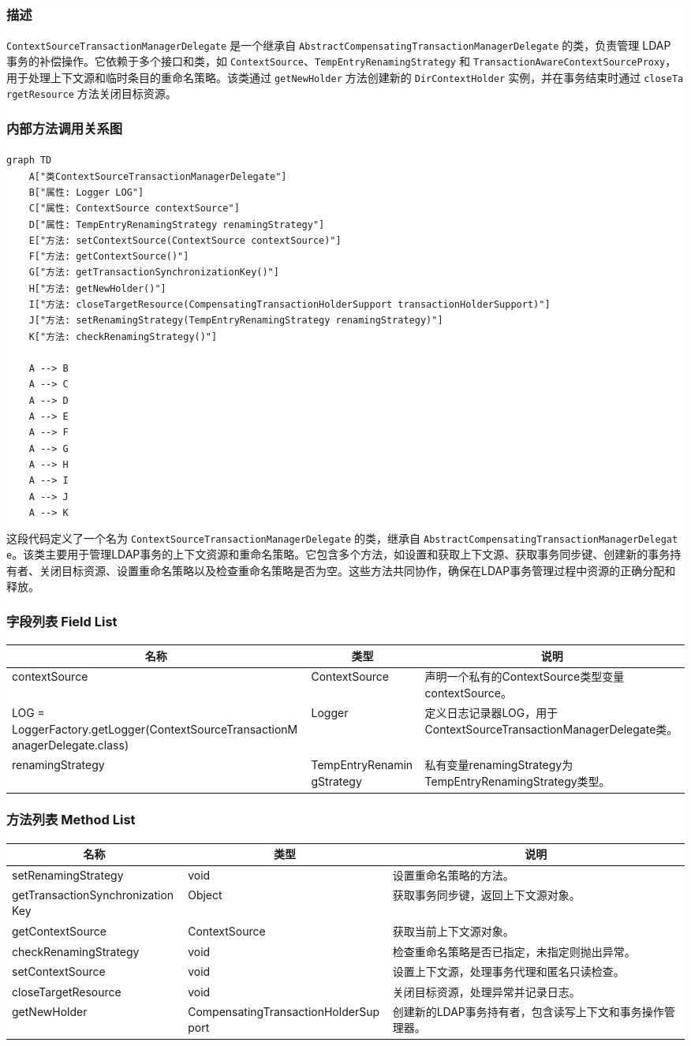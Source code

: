 ### 描述
`ContextSourceTransactionManagerDelegate` 是一个继承自 `AbstractCompensatingTransactionManagerDelegate` 的类，负责管理 LDAP 事务的补偿操作。它依赖于多个接口和类，如 `ContextSource`、`TempEntryRenamingStrategy` 和 `TransactionAwareContextSourceProxy`，用于处理上下文源和临时条目的重命名策略。该类通过 `getNewHolder` 方法创建新的 `DirContextHolder` 实例，并在事务结束时通过 `closeTargetResource` 方法关闭目标资源。


### 内部方法调用关系图

```mermaid
graph TD
    A["类ContextSourceTransactionManagerDelegate"]
    B["属性: Logger LOG"]
    C["属性: ContextSource contextSource"]
    D["属性: TempEntryRenamingStrategy renamingStrategy"]
    E["方法: setContextSource(ContextSource contextSource)"]
    F["方法: getContextSource()"]
    G["方法: getTransactionSynchronizationKey()"]
    H["方法: getNewHolder()"]
    I["方法: closeTargetResource(CompensatingTransactionHolderSupport transactionHolderSupport)"]
    J["方法: setRenamingStrategy(TempEntryRenamingStrategy renamingStrategy)"]
    K["方法: checkRenamingStrategy()"]

    A --> B
    A --> C
    A --> D
    A --> E
    A --> F
    A --> G
    A --> H
    A --> I
    A --> J
    A --> K
```

这段代码定义了一个名为 `ContextSourceTransactionManagerDelegate` 的类，继承自 `AbstractCompensatingTransactionManagerDelegate`。该类主要用于管理LDAP事务的上下文资源和重命名策略。它包含多个方法，如设置和获取上下文源、获取事务同步键、创建新的事务持有者、关闭目标资源、设置重命名策略以及检查重命名策略是否为空。这些方法共同协作，确保在LDAP事务管理过程中资源的正确分配和释放。

### 字段列表 Field List

| 名称  | 类型  | 说明 |
|-------|-------|------|
| contextSource | ContextSource | 声明一个私有的ContextSource类型变量contextSource。 |
| LOG = LoggerFactory.getLogger(ContextSourceTransactionManagerDelegate.class) | Logger | 定义日志记录器LOG，用于ContextSourceTransactionManagerDelegate类。 |
| renamingStrategy | TempEntryRenamingStrategy | 私有变量renamingStrategy为TempEntryRenamingStrategy类型。 |

### 方法列表 Method List

| 名称  | 类型  | 说明 |
|-------|-------|------|
| setRenamingStrategy | void | 设置重命名策略的方法。 |
| getTransactionSynchronizationKey | Object | 获取事务同步键，返回上下文源对象。 |
| getContextSource | ContextSource | 获取当前上下文源对象。 |
| checkRenamingStrategy | void | 检查重命名策略是否已指定，未指定则抛出异常。 |
| setContextSource | void | 设置上下文源，处理事务代理和匿名只读检查。 |
| closeTargetResource | void | 关闭目标资源，处理异常并记录日志。 |
| getNewHolder | CompensatingTransactionHolderSupport | 创建新的LDAP事务持有者，包含读写上下文和事务操作管理器。 |